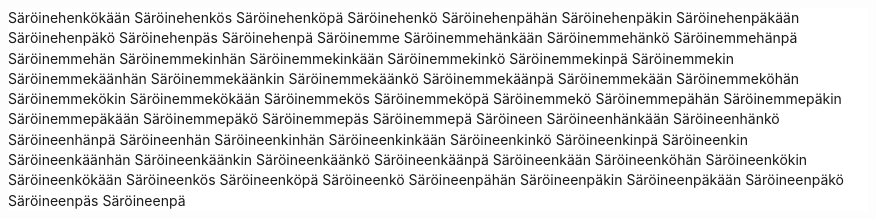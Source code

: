Säröinehenkökään
Säröinehenkös
Säröinehenköpä
Säröinehenkö
Säröinehenpähän
Säröinehenpäkin
Säröinehenpäkään
Säröinehenpäkö
Säröinehenpäs
Säröinehenpä
Säröinemme
Säröinemmehänkään
Säröinemmehänkö
Säröinemmehänpä
Säröinemmehän
Säröinemmekinhän
Säröinemmekinkään
Säröinemmekinkö
Säröinemmekinpä
Säröinemmekin
Säröinemmekäänhän
Säröinemmekäänkin
Säröinemmekäänkö
Säröinemmekäänpä
Säröinemmekään
Säröinemmeköhän
Säröinemmekökin
Säröinemmekökään
Säröinemmekös
Säröinemmeköpä
Säröinemmekö
Säröinemmepähän
Säröinemmepäkin
Säröinemmepäkään
Säröinemmepäkö
Säröinemmepäs
Säröinemmepä
Säröineen
Säröineenhänkään
Säröineenhänkö
Säröineenhänpä
Säröineenhän
Säröineenkinhän
Säröineenkinkään
Säröineenkinkö
Säröineenkinpä
Säröineenkin
Säröineenkäänhän
Säröineenkäänkin
Säröineenkäänkö
Säröineenkäänpä
Säröineenkään
Säröineenköhän
Säröineenkökin
Säröineenkökään
Säröineenkös
Säröineenköpä
Säröineenkö
Säröineenpähän
Säröineenpäkin
Säröineenpäkään
Säröineenpäkö
Säröineenpäs
Säröineenpä